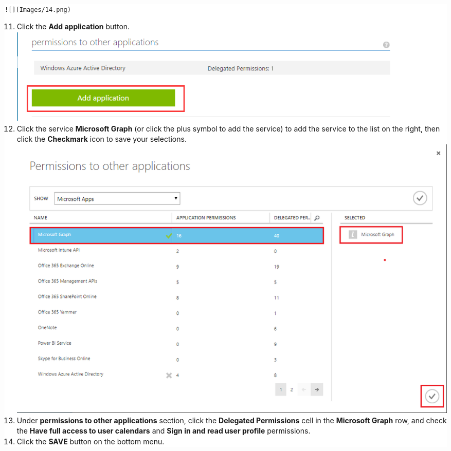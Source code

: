 	![](Images/14.png)
11. Click the **Add application** button.<br/>
	![](Images/15.png)
12. Click the service **Microsoft Graph** (or click the plus symbol to add the service) to add the service to the list on the right, then click the **Checkmark** icon to save your selections.<br/>
	![](Images/16.png)
14. Under **permissions to other applications** section, click the **Delegated Permissions** cell in the **Microsoft Graph** row, and check the **Have full access to user calendars** and **Sign in and read user profile** permissions.
15. Click the **SAVE** button on the bottom menu.<br/>